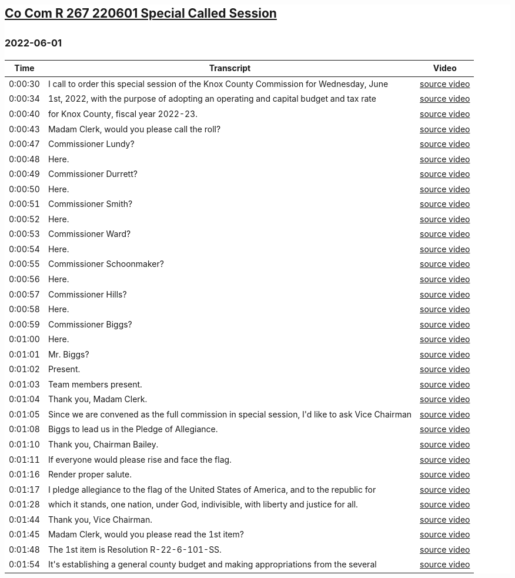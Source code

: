 ## [Co Com R 267 220601 Special Called Session](https://archive.org/details/co-com-r-267-220601-special-called-session)
### 2022-06-01
| Time| Transcript| Video|
|---------|--------------------------------------------------------------------------------------------------|--------------------------------------------------------------------------------------------------|
| 0:00:30| I call to order this special session of the Knox County Commission for Wednesday, June| [source video](https://archive.org/details/co-com-r-267-220601-special-called-session?start=30)|
| 0:00:34| 1st, 2022, with the purpose of adopting an operating and capital budget and tax rate| [source video](https://archive.org/details/co-com-r-267-220601-special-called-session?start=34)|
| 0:00:40| for Knox County, fiscal year 2022-23.| [source video](https://archive.org/details/co-com-r-267-220601-special-called-session?start=40)|
| 0:00:43| Madam Clerk, would you please call the roll?| [source video](https://archive.org/details/co-com-r-267-220601-special-called-session?start=43)|
| 0:00:47| Commissioner Lundy?| [source video](https://archive.org/details/co-com-r-267-220601-special-called-session?start=47)|
| 0:00:48| Here.| [source video](https://archive.org/details/co-com-r-267-220601-special-called-session?start=48)|
| 0:00:49| Commissioner Durrett?| [source video](https://archive.org/details/co-com-r-267-220601-special-called-session?start=49)|
| 0:00:50| Here.| [source video](https://archive.org/details/co-com-r-267-220601-special-called-session?start=50)|
| 0:00:51| Commissioner Smith?| [source video](https://archive.org/details/co-com-r-267-220601-special-called-session?start=51)|
| 0:00:52| Here.| [source video](https://archive.org/details/co-com-r-267-220601-special-called-session?start=52)|
| 0:00:53| Commissioner Ward?| [source video](https://archive.org/details/co-com-r-267-220601-special-called-session?start=53)|
| 0:00:54| Here.| [source video](https://archive.org/details/co-com-r-267-220601-special-called-session?start=54)|
| 0:00:55| Commissioner Schoonmaker?| [source video](https://archive.org/details/co-com-r-267-220601-special-called-session?start=55)|
| 0:00:56| Here.| [source video](https://archive.org/details/co-com-r-267-220601-special-called-session?start=56)|
| 0:00:57| Commissioner Hills?| [source video](https://archive.org/details/co-com-r-267-220601-special-called-session?start=57)|
| 0:00:58| Here.| [source video](https://archive.org/details/co-com-r-267-220601-special-called-session?start=58)|
| 0:00:59| Commissioner Biggs?| [source video](https://archive.org/details/co-com-r-267-220601-special-called-session?start=59)|
| 0:01:00| Here.| [source video](https://archive.org/details/co-com-r-267-220601-special-called-session?start=60)|
| 0:01:01| Mr. Biggs?| [source video](https://archive.org/details/co-com-r-267-220601-special-called-session?start=61)|
| 0:01:02| Present.| [source video](https://archive.org/details/co-com-r-267-220601-special-called-session?start=62)|
| 0:01:03| Team members present.| [source video](https://archive.org/details/co-com-r-267-220601-special-called-session?start=63)|
| 0:01:04| Thank you, Madam Clerk.| [source video](https://archive.org/details/co-com-r-267-220601-special-called-session?start=64)|
| 0:01:05| Since we are convened as the full commission in special session, I'd like to ask Vice Chairman| [source video](https://archive.org/details/co-com-r-267-220601-special-called-session?start=65)|
| 0:01:08| Biggs to lead us in the Pledge of Allegiance.| [source video](https://archive.org/details/co-com-r-267-220601-special-called-session?start=68)|
| 0:01:10| Thank you, Chairman Bailey.| [source video](https://archive.org/details/co-com-r-267-220601-special-called-session?start=70)|
| 0:01:11| If everyone would please rise and face the flag.| [source video](https://archive.org/details/co-com-r-267-220601-special-called-session?start=71)|
| 0:01:16| Render proper salute.| [source video](https://archive.org/details/co-com-r-267-220601-special-called-session?start=76)|
| 0:01:17| I pledge allegiance to the flag of the United States of America, and to the republic for| [source video](https://archive.org/details/co-com-r-267-220601-special-called-session?start=77)|
| 0:01:28| which it stands, one nation, under God, indivisible, with liberty and justice for all.| [source video](https://archive.org/details/co-com-r-267-220601-special-called-session?start=88)|
| 0:01:44| Thank you, Vice Chairman.| [source video](https://archive.org/details/co-com-r-267-220601-special-called-session?start=104)|
| 0:01:45| Madam Clerk, would you please read the 1st item?| [source video](https://archive.org/details/co-com-r-267-220601-special-called-session?start=105)|
| 0:01:48| The 1st item is Resolution R-22-6-101-SS.| [source video](https://archive.org/details/co-com-r-267-220601-special-called-session?start=108)|
| 0:01:54| It's establishing a general county budget and making appropriations from the several| [source video](https://archive.org/details/co-com-r-267-220601-special-called-session?start=114)|
